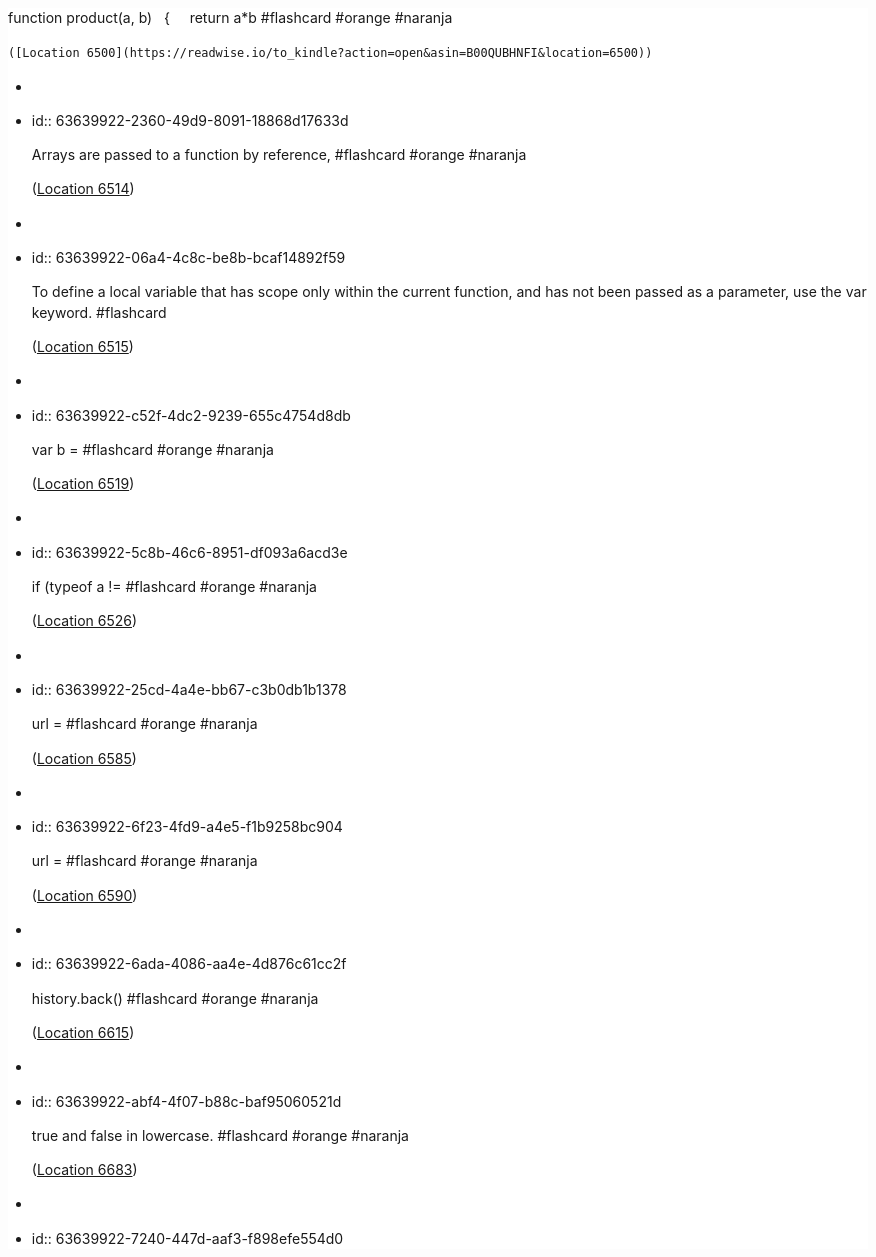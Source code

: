   function product(a, b)   {     return a*b #flashcard  #orange #naranja 
  
  
    ([Location 6500](https://readwise.io/to_kindle?action=open&asin=B00QUBHNFI&location=6500))
-
- id:: 63639922-2360-49d9-8091-18868d17633d
  
  Arrays are passed to a function by reference, #flashcard  #orange #naranja 
  
  
    ([Location 6514](https://readwise.io/to_kindle?action=open&asin=B00QUBHNFI&location=6514))
-
- id:: 63639922-06a4-4c8c-be8b-bcaf14892f59
  
  To define a local variable that has scope only within the current function, and has not been passed as a parameter, use the var keyword. #flashcard 
  
  
    ([Location 6515](https://readwise.io/to_kindle?action=open&asin=B00QUBHNFI&location=6515))
-
- id:: 63639922-c52f-4dc2-9239-655c4754d8db
  
  var b = #flashcard  #orange #naranja 
  
  
    ([Location 6519](https://readwise.io/to_kindle?action=open&asin=B00QUBHNFI&location=6519))
-
- id:: 63639922-5c8b-46c6-8951-df093a6acd3e
  
  if (typeof a != #flashcard  #orange #naranja 
  
  
    ([Location 6526](https://readwise.io/to_kindle?action=open&asin=B00QUBHNFI&location=6526))
-
- id:: 63639922-25cd-4a4e-bb67-c3b0db1b1378
  
  url = #flashcard  #orange #naranja 
  
  
    ([Location 6585](https://readwise.io/to_kindle?action=open&asin=B00QUBHNFI&location=6585))
-
- id:: 63639922-6f23-4fd9-a4e5-f1b9258bc904
  
  url = #flashcard  #orange #naranja 
  
  
    ([Location 6590](https://readwise.io/to_kindle?action=open&asin=B00QUBHNFI&location=6590))
-
- id:: 63639922-6ada-4086-aa4e-4d876c61cc2f
  
  history.back() #flashcard  #orange #naranja 
  
  
    ([Location 6615](https://readwise.io/to_kindle?action=open&asin=B00QUBHNFI&location=6615))
-
- id:: 63639922-abf4-4f07-b88c-baf95060521d
  
  true and false in lowercase. #flashcard  #orange #naranja 
  
  
    ([Location 6683](https://readwise.io/to_kindle?action=open&asin=B00QUBHNFI&location=6683))
-
- id:: 63639922-7240-447d-aaf3-f898efe554d0
  